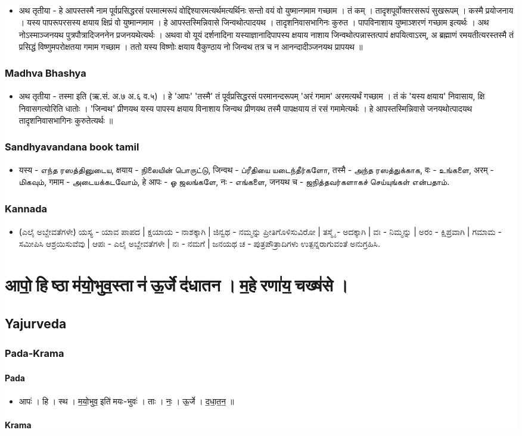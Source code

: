 
- अथ तृतीया - 
हे आपस्तस्मै नाम पूर्वप्रसिद्धरसं परमात्मरूपं वोद्दिश्यारमत्यर्थमत्यर्थिनः सन्तो वयं वो युष्मान्गमाम 
गच्छाम । तं कम् । तादृशपूर्वोक्तरसरूपं सुखरूपम् । कस्मै प्रयोजनाय । यस्य पापरूपरसस्य क्षयाय क्षिप्रं वो युष्मान्गमाम । 
हे आपस्तस्मिन्निवासे जिन्वथोत्पादयथ । तादृशनिवासभागिनः कुरुत । पापविनाशाय युष्माञ्शरणं गच्छाम इत्यर्थः । अथ 
नोऽस्माञ्जनयथ पुत्रपौत्रादिजननेन प्रजनयथेत्यर्थः । अथवा वो यूयं दर्शनादिना यस्याज्ञानादिपापस्य क्षयाय नाशाय 
जिन्वथोत्पन्नास्तत्पापं क्षपयित्वाऽरम्, अ ब्रह्माणं रमयतीत्यरस्तस्मै तं प्रसिद्धं विष्णुमपरोक्षतया गमाम गच्छाम । ततो 
यस्य विष्णोः क्षयाय वैकुण्ठाय नो जिन्वथ तत्र च न आनन्दादीञ्जनयथ प्रापयथ ॥
### Madhva Bhashya


- अथ तृतीया - तस्मा इति (ऋ.सं. अ.७ अ.६ व.५) । हे 'आपः' 'तस्मै' तं पूर्वप्रसिद्धरसं परमानन्दरूपम् 'अरं गमाम' अरमत्यर्थं 
गच्छाम । तं कं 'यस्य क्षयाय' निवासाय, क्षि निवासगत्योरिति धातोः । 'जिन्वथ' प्रीणयथ यस्य पापस्य क्षयाय विनाशाय जिन्वथ 
प्रीणयथ तस्मै पापक्षयाय तं रसं गमामेत्यर्थः । हे आपस्तस्मिन्निवासे जनयथोत्पादयथ तादृशनिवासभागिनः कुरुतेत्यर्थः ॥
### Sandhyavandana book tamil


- यस्य - எந்த ரஸத்தினுடைய, क्षयाय - நிலையின் பொருட்டு, जिन्वथ - ப்ரீதியை யடைந்தீர்களோ, तस्मै - அந்த ரஸத்துக்காக, वः - 
உங்களை, अरम् - மிகவும், गमाम - அடையக்கடவோம், हे आपः - ஓ ஜலங்களே, नः - எங்களை, जनयथ च - ஜநித்தவர்களாகச் செய்யுங்கள் 
என்பதாம்.
### Kannada


- (ಎಲೈ ಅಬ್ದೇವತೆಗಳೇ) ಯಸ್ಯ - ಯಾವ ಪಾಪದ | ಕ್ಷಯಾಯ - ನಾಶಕ್ಕಾಗಿ | ಜಿನ್ವಥ - ನಮ್ಮನ್ನು ಪ್ರೀತಿಗೊಳಿಸುವಿರೋ | ತಸ್ಮೈ - ಅದಕ್ಕಾಗಿ | ವಃ - 
ನಿಮ್ಮನ್ನು | ಅರಂ - ಕ್ಷಿಪ್ರವಾಗಿ | ಗಮಾಮ - ಸಮೀಪಿಸಿ ಆಶ್ರಯಿಸುವೆವು | ಆಪಃ - ಎಲೈ ಅಬ್ದೇವತೆಗಳೇ | ನಃ - ನಮಗೆ | ಜನಯಥ ಚ - 
ಪುತ್ರಪೌತ್ರಾದಿಗಳು ಉತ್ಪನ್ನರಾಗುವಂತೆ ಅನುಗ್ರಹಿಸಿ.
# आपो॒ हि ष्ठा म॑यो॒भुव॒स्ता न॑ ऊ॒र्जे द॑धातन । म॒हे रणा॑य॒ चख्ष॑से ।

## Yajurveda

### Pada-Krama

#### Pada


- आपः॑ । हि । स्थ । म॒यो॒भुव॒ इति॑ मयः-भुवः॑ । ताः । नः॒ । ऊ॒र्जे । द॒धा॒त॒न॒ ॥
#### Krama
